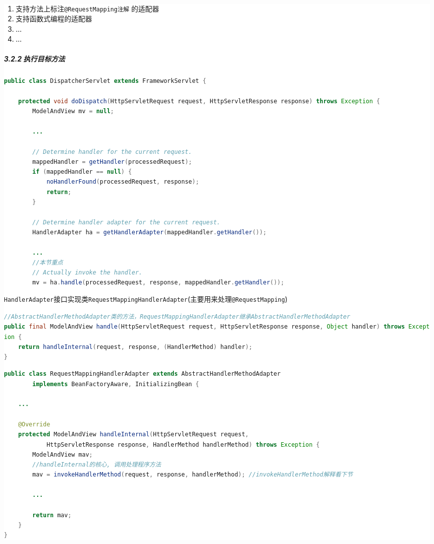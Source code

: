 1. 支持方法上标注`@RequestMapping注解` 的适配器
2. 支持函数式编程的适配器
3. ...
4. ...

##### 3.2.2 执行目标方法

```java
public class DispatcherServlet extends FrameworkServlet {
    
	protected void doDispatch(HttpServletRequest request, HttpServletResponse response) throws Exception {
        ModelAndView mv = null;
        
        ...

        // Determine handler for the current request.
        mappedHandler = getHandler(processedRequest);
        if (mappedHandler == null) {
            noHandlerFound(processedRequest, response);
            return;
        }

        // Determine handler adapter for the current request.
        HandlerAdapter ha = getHandlerAdapter(mappedHandler.getHandler());

        ...
		//本节重点
        // Actually invoke the handler.
        mv = ha.handle(processedRequest, response, mappedHandler.getHandler());
```

`HandlerAdapter`接口实现类`RequestMappingHandlerAdapter`(主要用来处理`@RequestMapping`)

```java
//AbstractHandlerMethodAdapter类的方法，RequestMappingHandlerAdapter继承AbstractHandlerMethodAdapter
public final ModelAndView handle(HttpServletRequest request, HttpServletResponse response, Object handler) throws Exception {
    return handleInternal(request, response, (HandlerMethod) handler);
}
```

```java
public class RequestMappingHandlerAdapter extends AbstractHandlerMethodAdapter
		implements BeanFactoryAware, InitializingBean {

    ...

	@Override
	protected ModelAndView handleInternal(HttpServletRequest request,
			HttpServletResponse response, HandlerMethod handlerMethod) throws Exception {
    	ModelAndView mav;
        //handleInternal的核心, 调用处理程序方法
        mav = invokeHandlerMethod(request, response, handlerMethod); //invokeHandlerMethod解释看下节
		
        ...
            
		return mav;
    }
}
```
